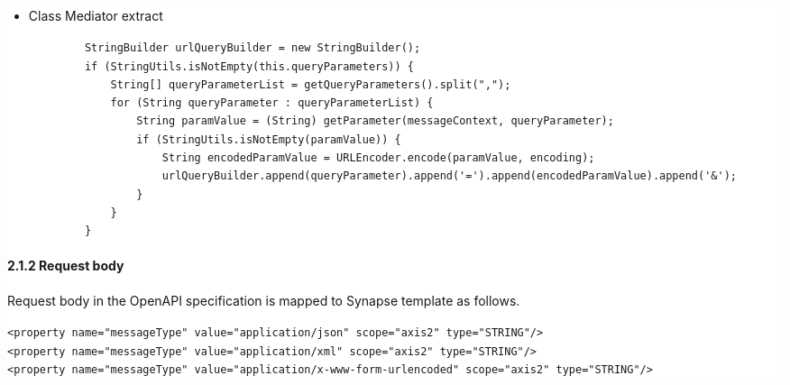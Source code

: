 - Class Mediator extract
```
            StringBuilder urlQueryBuilder = new StringBuilder();
            if (StringUtils.isNotEmpty(this.queryParameters)) {
                String[] queryParameterList = getQueryParameters().split(",");
                for (String queryParameter : queryParameterList) {
                    String paramValue = (String) getParameter(messageContext, queryParameter);
                    if (StringUtils.isNotEmpty(paramValue)) {
                        String encodedParamValue = URLEncoder.encode(paramValue, encoding);
                        urlQueryBuilder.append(queryParameter).append('=').append(encodedParamValue).append('&');
                    }
                }
            }
```

#### 2.1.2 Request body

Request body in the OpenAPI specification is mapped to Synapse template as follows.

```
<property name="messageType" value="application/json" scope="axis2" type="STRING"/>
<property name="messageType" value="application/xml" scope="axis2" type="STRING"/>
<property name="messageType" value="application/x-www-form-urlencoded" scope="axis2" type="STRING"/>
```




